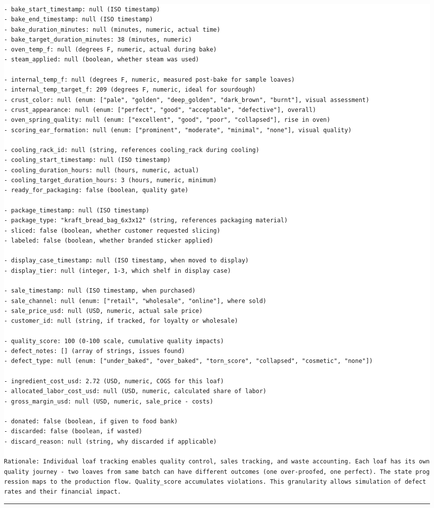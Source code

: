 ```
- bake_start_timestamp: null (ISO timestamp)
- bake_end_timestamp: null (ISO timestamp)
- bake_duration_minutes: null (minutes, numeric, actual time)
- bake_target_duration_minutes: 38 (minutes, numeric)
- oven_temp_f: null (degrees F, numeric, actual during bake)
- steam_applied: null (boolean, whether steam was used)

- internal_temp_f: null (degrees F, numeric, measured post-bake for sample loaves)
- internal_temp_target_f: 209 (degrees F, numeric, ideal for sourdough)
- crust_color: null (enum: ["pale", "golden", "deep_golden", "dark_brown", "burnt"], visual assessment)
- crust_appearance: null (enum: ["perfect", "good", "acceptable", "defective"], overall)
- oven_spring_quality: null (enum: ["excellent", "good", "poor", "collapsed"], rise in oven)
- scoring_ear_formation: null (enum: ["prominent", "moderate", "minimal", "none"], visual quality)

- cooling_rack_id: null (string, references cooling_rack during cooling)
- cooling_start_timestamp: null (ISO timestamp)
- cooling_duration_hours: null (hours, numeric, actual)
- cooling_target_duration_hours: 3 (hours, numeric, minimum)
- ready_for_packaging: false (boolean, quality gate)

- package_timestamp: null (ISO timestamp)
- package_type: "kraft_bread_bag_6x3x12" (string, references packaging material)
- sliced: false (boolean, whether customer requested slicing)
- labeled: false (boolean, whether branded sticker applied)

- display_case_timestamp: null (ISO timestamp, when moved to display)
- display_tier: null (integer, 1-3, which shelf in display case)

- sale_timestamp: null (ISO timestamp, when purchased)
- sale_channel: null (enum: ["retail", "wholesale", "online"], where sold)
- sale_price_usd: null (USD, numeric, actual sale price)
- customer_id: null (string, if tracked, for loyalty or wholesale)

- quality_score: 100 (0-100 scale, cumulative quality impacts)
- defect_notes: [] (array of strings, issues found)
- defect_type: null (enum: ["under_baked", "over_baked", "torn_score", "collapsed", "cosmetic", "none"])

- ingredient_cost_usd: 2.72 (USD, numeric, COGS for this loaf)
- allocated_labor_cost_usd: null (USD, numeric, calculated share of labor)
- gross_margin_usd: null (USD, numeric, sale_price - costs)

- donated: false (boolean, if given to food bank)
- discarded: false (boolean, if wasted)
- discard_reason: null (string, why discarded if applicable)

Rationale: Individual loaf tracking enables quality control, sales tracking, and waste accounting. Each loaf has its own quality journey - two loaves from same batch can have different outcomes (one over-proofed, one perfect). The state progression maps to the production flow. Quality_score accumulates violations. This granularity allows simulation of defect rates and their financial impact.
```

---